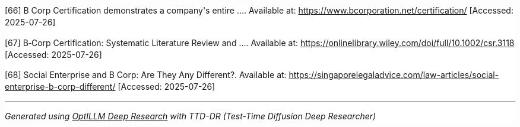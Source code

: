[66] B Corp Certification demonstrates a company's entire .... Available at: https://www.bcorporation.net/certification/ [Accessed: 2025-07-26]

[67] B‐Corp Certification: Systematic Literature Review and .... Available at: https://onlinelibrary.wiley.com/doi/full/10.1002/csr.3118 [Accessed: 2025-07-26]

[68] Social Enterprise and B Corp: Are They Any Different?. Available at: https://singaporelegaladvice.com/law-articles/social-enterprise-b-corp-different/ [Accessed: 2025-07-26]

---
*Generated using [OptILLM Deep Research](https://github.com/codelion/optillm) with TTD-DR (Test-Time Diffusion Deep Researcher)*
